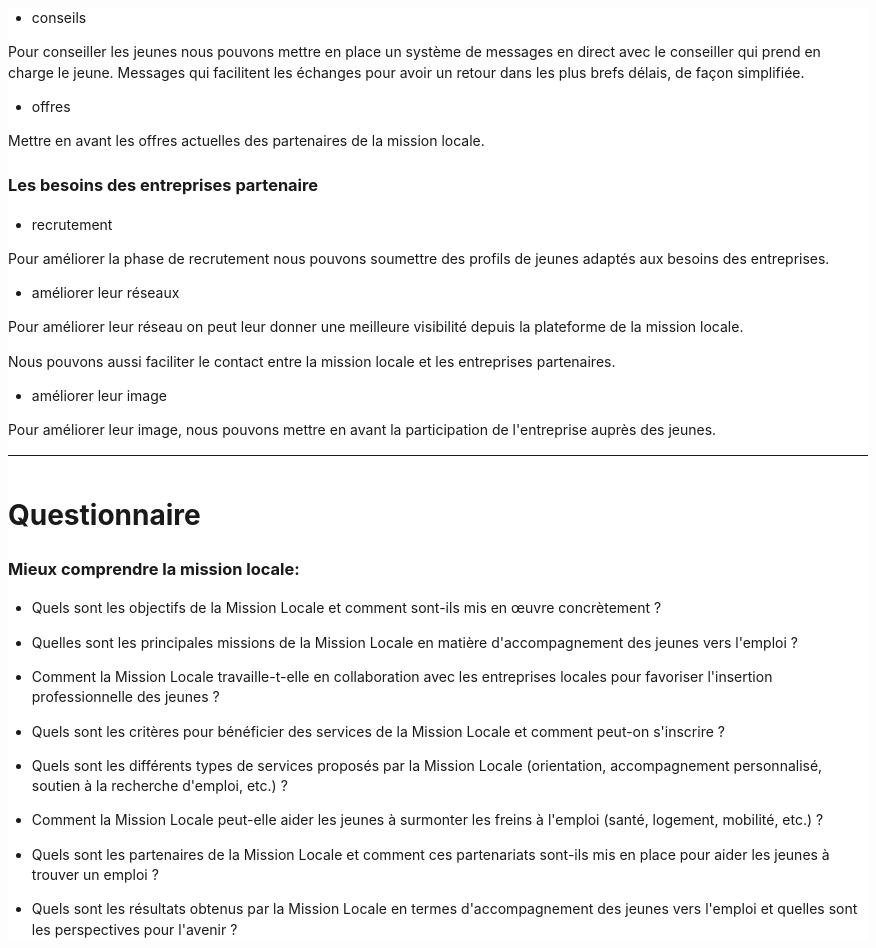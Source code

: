 - conseils

Pour conseiller les jeunes nous pouvons mettre en place un système de messages en direct avec le conseiller qui prend en charge le jeune. Messages qui facilitent les échanges pour avoir un retour dans les plus brefs délais, de façon simplifiée.

- offres

Mettre en avant les offres actuelles des partenaires de la mission locale.

### Les besoins des entreprises partenaire

- recrutement

Pour améliorer la phase de recrutement nous pouvons soumettre des profils de jeunes adaptés aux besoins des entreprises.

- améliorer leur réseaux

Pour améliorer leur réseau on peut leur donner une meilleure visibilité depuis la plateforme de la mission locale.

Nous pouvons aussi faciliter le contact entre la mission locale et les entreprises partenaires.

- améliorer leur image

Pour améliorer leur image, nous pouvons mettre en avant la participation de l'entreprise auprès des jeunes.

---

# Questionnaire

### Mieux comprendre la mission locale:

- Quels sont les objectifs de la Mission Locale et comment sont-ils mis en œuvre concrètement ?

- Quelles sont les principales missions de la Mission Locale en matière d'accompagnement des jeunes vers l'emploi ?

- Comment la Mission Locale travaille-t-elle en collaboration avec les entreprises locales pour favoriser l'insertion professionnelle des jeunes ?

- Quels sont les critères pour bénéficier des services de la Mission Locale et comment peut-on s'inscrire ?

- Quels sont les différents types de services proposés par la Mission Locale (orientation, accompagnement personnalisé, soutien à la recherche d'emploi, etc.) ?

- Comment la Mission Locale peut-elle aider les jeunes à surmonter les freins à l'emploi (santé, logement, mobilité, etc.) ?

- Quels sont les partenaires de la Mission Locale et comment ces partenariats sont-ils mis en place pour aider les jeunes à trouver un emploi ?

- Quels sont les résultats obtenus par la Mission Locale en termes d'accompagnement des jeunes vers l'emploi et quelles sont les perspectives pour l'avenir ?
